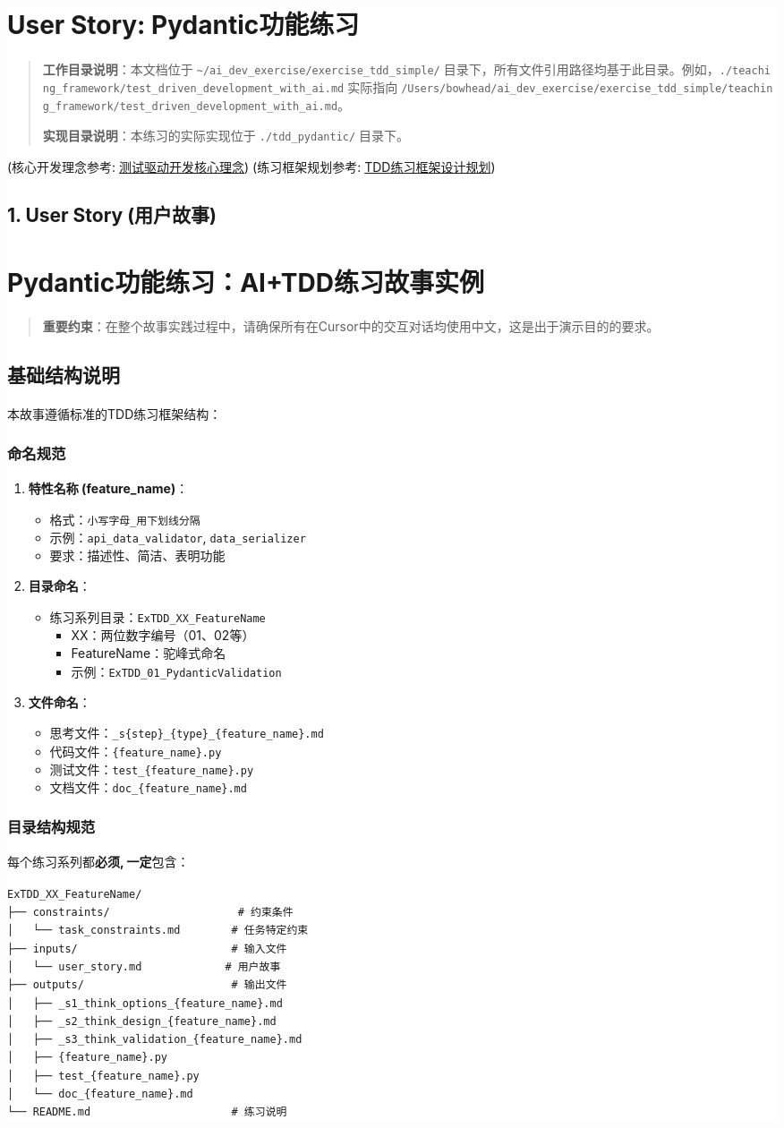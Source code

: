 # User Story: Pydantic功能练习

> **工作目录说明**：本文档位于 `~/ai_dev_exercise/exercise_tdd_simple/` 目录下，所有文件引用路径均基于此目录。例如，`./teaching_framework/test_driven_development_with_ai.md` 实际指向 `/Users/bowhead/ai_dev_exercise/exercise_tdd_simple/teaching_framework/test_driven_development_with_ai.md`。
>
> **实现目录说明**：本练习的实际实现位于 `./tdd_pydantic/` 目录下。

(核心开发理念参考: [测试驱动开发核心理念](./teaching_framework/test_driven_development_with_ai.md))
(练习框架规划参考: [TDD练习框架设计规划](./teaching_framework/planning_tdd_exercise_template.md))

## 1. User Story (用户故事)

# Pydantic功能练习：AI+TDD练习故事实例

> **重要约束**：在整个故事实践过程中，请确保所有在Cursor中的交互对话均使用中文，这是出于演示目的的要求。

## 基础结构说明

本故事遵循标准的TDD练习框架结构：

### 命名规范

1. **特性名称 (feature_name)**：
   - 格式：`小写字母_用下划线分隔`
   - 示例：`api_data_validator`, `data_serializer`
   - 要求：描述性、简洁、表明功能

2. **目录命名**：
   - 练习系列目录：`ExTDD_XX_FeatureName`
     - XX：两位数字编号（01、02等）
     - FeatureName：驼峰式命名
     - 示例：`ExTDD_01_PydanticValidation`

3. **文件命名**：
   - 思考文件：`_s{step}_{type}_{feature_name}.md`
   - 代码文件：`{feature_name}.py`
   - 测试文件：`test_{feature_name}.py`
   - 文档文件：`doc_{feature_name}.md`

### 目录结构规范

每个练习系列都**必须, 一定**包含：

```
ExTDD_XX_FeatureName/
├── constraints/                    # 约束条件
│   └── task_constraints.md        # 任务特定约束
├── inputs/                        # 输入文件
│   └── user_story.md             # 用户故事
├── outputs/                       # 输出文件
│   ├── _s1_think_options_{feature_name}.md
│   ├── _s2_think_design_{feature_name}.md
│   ├── _s3_think_validation_{feature_name}.md
│   ├── {feature_name}.py
│   ├── test_{feature_name}.py
│   └── doc_{feature_name}.md
└── README.md                      # 练习说明
```
